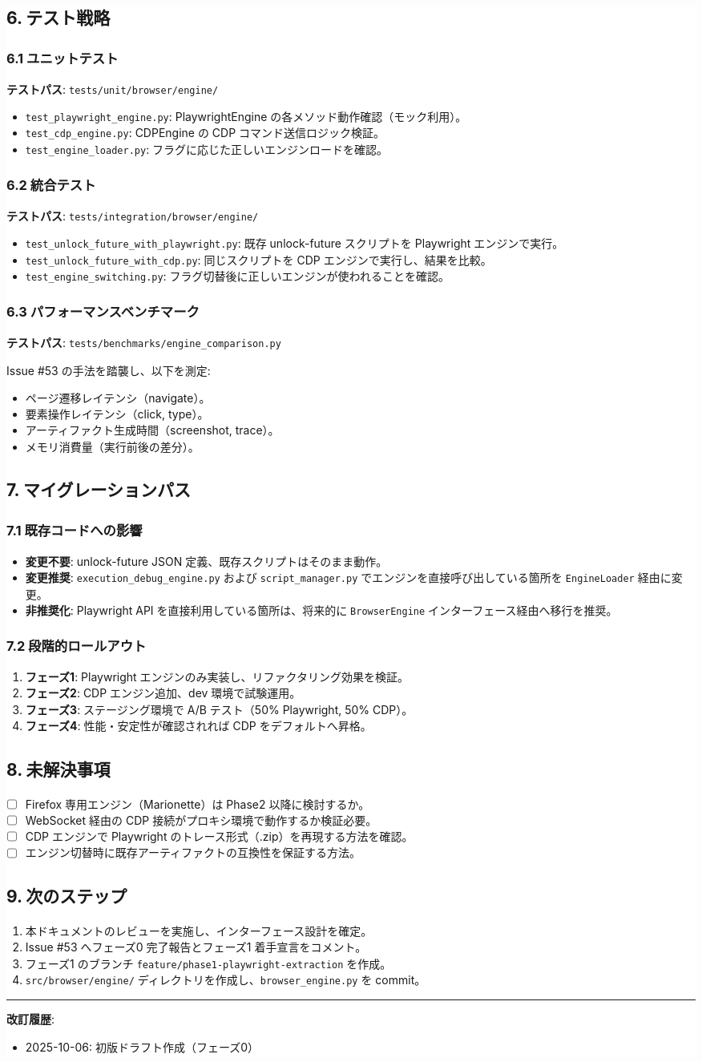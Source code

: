 ## 6. テスト戦略

### 6.1 ユニットテスト

**テストパス**: `tests/unit/browser/engine/`

- `test_playwright_engine.py`: PlaywrightEngine の各メソッド動作確認（モック利用）。
- `test_cdp_engine.py`: CDPEngine の CDP コマンド送信ロジック検証。
- `test_engine_loader.py`: フラグに応じた正しいエンジンロードを確認。

### 6.2 統合テスト

**テストパス**: `tests/integration/browser/engine/`

- `test_unlock_future_with_playwright.py`: 既存 unlock-future スクリプトを Playwright エンジンで実行。
- `test_unlock_future_with_cdp.py`: 同じスクリプトを CDP エンジンで実行し、結果を比較。
- `test_engine_switching.py`: フラグ切替後に正しいエンジンが使われることを確認。

### 6.3 パフォーマンスベンチマーク

**テストパス**: `tests/benchmarks/engine_comparison.py`

Issue #53 の手法を踏襲し、以下を測定:

- ページ遷移レイテンシ（navigate）。
- 要素操作レイテンシ（click, type）。
- アーティファクト生成時間（screenshot, trace）。
- メモリ消費量（実行前後の差分）。

## 7. マイグレーションパス

### 7.1 既存コードへの影響

- **変更不要**: unlock-future JSON 定義、既存スクリプトはそのまま動作。
- **変更推奨**: `execution_debug_engine.py` および `script_manager.py` でエンジンを直接呼び出している箇所を `EngineLoader` 経由に変更。
- **非推奨化**: Playwright API を直接利用している箇所は、将来的に `BrowserEngine` インターフェース経由へ移行を推奨。

### 7.2 段階的ロールアウト

1. **フェーズ1**: Playwright エンジンのみ実装し、リファクタリング効果を検証。
2. **フェーズ2**: CDP エンジン追加、dev 環境で試験運用。
3. **フェーズ3**: ステージング環境で A/B テスト（50% Playwright, 50% CDP）。
4. **フェーズ4**: 性能・安定性が確認されれば CDP をデフォルトへ昇格。

## 8. 未解決事項

- [ ] Firefox 専用エンジン（Marionette）は Phase2 以降に検討するか。
- [ ] WebSocket 経由の CDP 接続がプロキシ環境で動作するか検証必要。
- [ ] CDP エンジンで Playwright のトレース形式（.zip）を再現する方法を確認。
- [ ] エンジン切替時に既存アーティファクトの互換性を保証する方法。

## 9. 次のステップ

1. 本ドキュメントのレビューを実施し、インターフェース設計を確定。
2. Issue #53 へフェーズ0 完了報告とフェーズ1 着手宣言をコメント。
3. フェーズ1 のブランチ `feature/phase1-playwright-extraction` を作成。
4. `src/browser/engine/` ディレクトリを作成し、`browser_engine.py` を commit。

---

**改訂履歴**:

- 2025-10-06: 初版ドラフト作成（フェーズ0）
